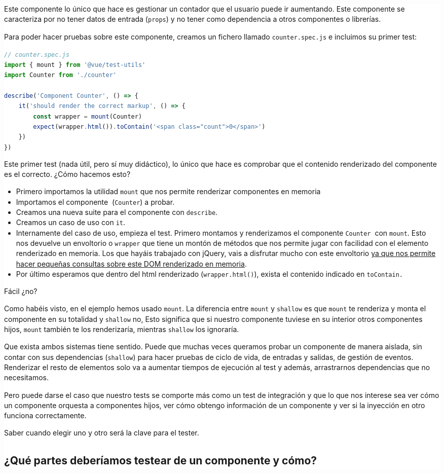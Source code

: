Este componente lo único que hace es gestionar un contador que el usuario puede ir aumentando. Este componente se caracteriza por no tener datos de entrada \(`props`\) y no tener como dependencia a otros componentes o librerías.

Para poder hacer pruebas sobre este componente, creamos un fichero llamado `counter.spec.js` e incluimos su primer test:

```js
// counter.spec.js
import { mount } from '@vue/test-utils' 
import Counter from './counter'

describe('Component Counter', () => {
    it('should render the correct markup', () => {
        const wrapper = mount(Counter)
        expect(wrapper.html()).toContain('<span class="count">0</span>')
    })
})
```

Este primer test \(nada útil, pero sí muy didáctico\), lo único que hace es comprobar que el contenido renderizado del componente es el correcto. ¿Cómo hacemos esto?

* Primero importamos la utilidad `mount` que nos permite renderizar componentes en memoria
* Importamos el componente  \(`Counter`\) a probar.
* Creamos una nueva suite para el componente con `describe`.
* Creamos un caso de uso con `it`.
* Internamente del caso de uso, empieza el test. Primero montamos y renderizamos el componente `Counter`  con `mount`. Esto nos devuelve un envoltorio o `wrapper` que tiene un montón de métodos que nos permite jugar con facilidad con el elemento renderizado en memoria. Los que hayáis trabajado con jQuery, vais a disfrutar mucho con este envoltorio 
  [ya que nos permite hacer pequeñas consultas sobre este DOM renderizado en memoria](https://vue-test-utils.vuejs.org/en/api/wrapper/).
* Por último esperamos que dentro del html renderizado \(`wrapper.html()`\), exista el contenido indicado en `toContain.`

Fácil ¿no?

Como habéis visto, en el ejemplo hemos usado `mount`. La diferencia entre `mount` y `shallow` es que `mount` te renderiza y monta el componente en su totalidad y `shallow` no, Esto significa que si nuestro componente tuviese en su interior otros componentes hijos, `mount` también te los renderizaría, mientras `shallow` los ignoraría.

Que exista ambos sistemas tiene sentido. Puede que muchas veces queramos probar un componente de manera aislada, sin contar con sus dependencias \(`shallow`\) para hacer pruebas de ciclo de vida, de entradas y salidas, de gestión de eventos. Renderizar el resto de elementos solo va a aumentar tiempos de ejecución al test y además, arrastrarnos dependencias que no necesitamos.

Pero puede darse el caso que nuestro tests se comporte más como un test de integración y que lo que nos interese sea ver cómo un componente orquesta a componentes hijos, ver cómo obtengo información de un componente y ver si la inyección en otro funciona correctamente.

Saber cuando elegir uno y otro será la clave para el tester.

## ¿Qué partes deberíamos testear de un componente y cómo?
